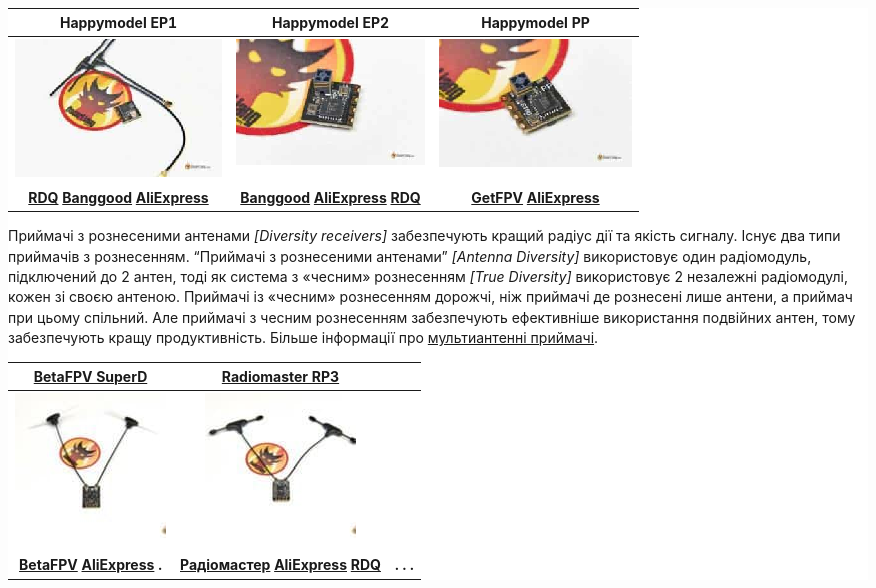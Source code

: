 | Happymodel EP1 | Happymodel EP2 | Happymodel PP |
| :---: | :---: | :---: |
| ![](./img/A_Complete_Guide_to_Flashing_and_Setting_Up_ExpressLRS_image_26.png) | ![](./img/A_Complete_Guide_to_Flashing_and_Setting_Up_ExpressLRS_image_27.png) | ![](./img/A_Complete_Guide_to_Flashing_and_Setting_Up_ExpressLRS_image_28.png) |
| [**RDQ**](https://oscarliang.com/product-r11w) **[Banggood](https://oscarliang.com/product-xuu7) [AliExpress](https://s.click.aliexpress.com/e/_9RoaGb)** | [**Banggood**](https://oscarliang.com/product-51w0) **[AliExpress](https://s.click.aliexpress.com/e/_AbEgxZ) [RDQ](https://oscarliang.com/product-aqpa)** | [**GetFPV**](https://oscarliang.com/product-zg0m) **[AliExpress](https://s.click.aliexpress.com/e/_A71oLh)** |

Приймачі з рознесеними антенами *\[Diversity receivers\]* забезпечують кращий радіус дії та якість сигналу. Існує два типи приймачів з рознесенням. “Приймачі з рознесеними антенами” *\[Antenna Diversity\]* використовує один радіомодуль, підключений до 2 антен, тоді як система з «чесним» рознесенням *\[True Diversity\]* використовує 2 незалежні радіомодулі, кожен зі своєю антеною. Приймачі із «чесним» рознесенням дорожчі, ніж приймачі де рознесені лише антени, а приймач при цьому спільний. Але приймачі з чесним рознесенням забезпечують ефективніше використання подвійних антен, тому забезпечують кращу продуктивність. Більше інформації про [мультиантенні приймачі](https://tinyurl.com/ExpressLRSDiversityReceivers).

| [BetaFPV SuperD](https://oscarliang.com/expresslrs-diversity-receivers/#betafpv-superd) | [Radiomaster RP3](https://oscarliang.com/expresslrs-diversity-receivers/#radiomaster-rp3) |  |
| :---: | :---: | :---: |
| ![Betafpv Superd Expresslrs Elrs Diversity Receivers Rx Antennas](./img/A_Complete_Guide_to_Flashing_and_Setting_Up_ExpressLRS_image_29.png) | ![Dscf5790](./img/A_Complete_Guide_to_Flashing_and_Setting_Up_ExpressLRS_image_30.png) |  |
| [**BetaFPV**](https://oscarliang.com/product-g4r7) **[AliExpress](https://s.click.aliexpress.com/e/_DDifVqr) .** | [**Радіомастер**](https://oscarliang.com/product-6hyt) **[AliExpress](https://s.click.aliexpress.com/e/_DF9BiCJ) [RDQ](https://oscarliang.com/product-lbey)** | **. . .** |
